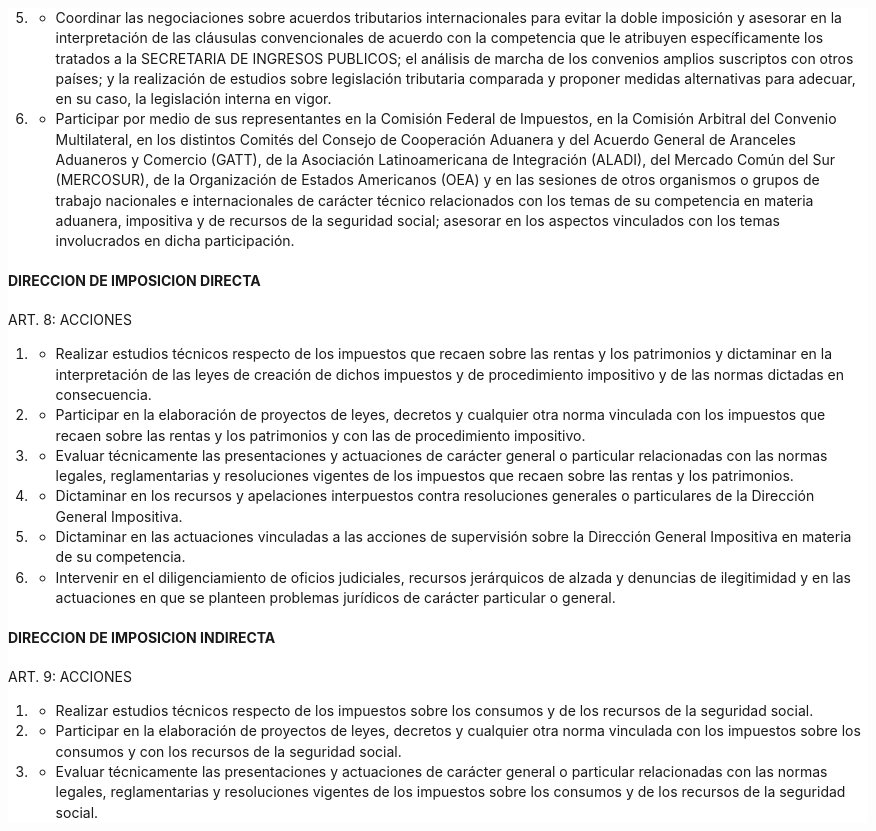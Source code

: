 5.  -  Coordinar  las  negociaciones  sobre  acuerdos  tributarios internacionales  para  evitar  la doble imposición y asesorar en la interpretación de las cláusulas  convencionales  de  acuerdo con la competencia  que  le  atribuyen específicamente los tratados  a  la SECRETARIA DE INGRESOS  PUBLICOS;  el  análisis  de  marcha  de los convenios amplios suscriptos con otros países; y la realización  de estudios  sobre legislación tributaria comparada y proponer medidas alternativas  para  adecuar,  en su caso, la legislación interna en vigor.

6. - Participar por medio de sus  representantes  en  la  Comisión Federal   de  Impuestos,  en  la  Comisión  Arbitral  del  Convenio Multilateral,  en  los distintos Comités del Consejo de Cooperación Aduanera y del Acuerdo  General  de  Aranceles Aduaneros y Comercio (GATT), de la Asociación Latinoamericana  de  Integración  (ALADI), del  Mercado  Común  del  Sur  (MERCOSUR),  de  la  Organización de Estados  Americanos  (OEA) y en las sesiones de otros organismos  o grupos de trabajo nacionales  e internacionales de carácter técnico relacionados con los temas de su  competencia  en materia aduanera, impositiva y de recursos de la seguridad social;  asesorar  en  los aspectos vinculados con los temas involucrados en dicha participación.

#### DIRECCION DE IMPOSICION DIRECTA

<a id="8"></a>
ART. 8: ACCIONES

1.  -  Realizar  estudios  técnicos  respecto de los impuestos que recaen  sobre  las  rentas y los patrimonios  y  dictaminar  en  la interpretación de las  leyes  de  creación de dichos impuestos y de procedimiento impositivo y de las normas  dictadas en consecuencia.

2. - Participar en la elaboración de proyectos  de leyes, decretos y  cualquier  otra  norma  vinculada con los impuestos  que  recaen sobre  las rentas y los patrimonios  y  con  las  de  procedimiento impositivo.

3. - Evaluar  técnicamente  las  presentaciones  y  actuaciones de carácter general o particular relacionadas con las normas  legales, reglamentarias y resoluciones vigentes de los impuestos que  recaen sobre las rentas y los patrimonios.

4.  - Dictaminar en los recursos y apelaciones interpuestos contra resoluciones  generales  o  particulares  de  la  Dirección General Impositiva.

5.  - Dictaminar en las actuaciones vinculadas a las  acciones  de supervisión  sobre la Dirección General Impositiva en materia de su competencia.

6. - Intervenir  en  el  diligenciamiento  de  oficios judiciales, recursos  jerárquicos  de alzada y denuncias de ilegitimidad  y  en las actuaciones en que se  planteen problemas jurídicos de carácter particular o general.

#### DIRECCION DE IMPOSICION INDIRECTA

<a id="9"></a>
ART. 9: ACCIONES

1.  -  Realizar  estudios técnicos respecto de los impuestos sobre los  consumos  y de los  recursos  de  la  seguridad  social.

2. - Participar  en la elaboración de proyectos de leyes, decretos y  cualquier otra norma  vinculada  con  los  impuestos  sobre  los consumos    y  con  los  recursos  de  la  seguridad  social.

3. - Evaluar  técnicamente  las  presentaciones  y  actuaciones de carácter general o particular relacionadas con las normas  legales, reglamentarias  y resoluciones vigentes de los impuestos sobre  los consumos y de los recursos de la seguridad social.

